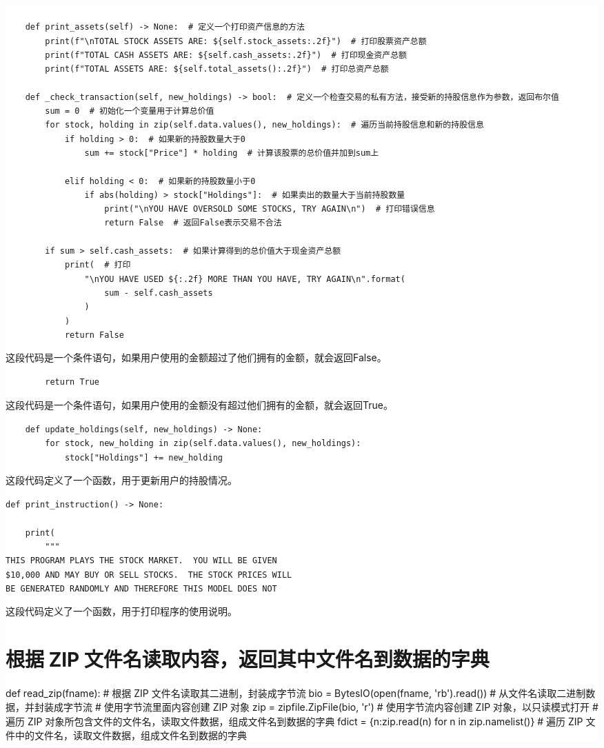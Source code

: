 ```

    def print_assets(self) -> None:  # 定义一个打印资产信息的方法
        print(f"\nTOTAL STOCK ASSETS ARE: ${self.stock_assets:.2f}")  # 打印股票资产总额
        print(f"TOTAL CASH ASSETS ARE: ${self.cash_assets:.2f}")  # 打印现金资产总额
        print(f"TOTAL ASSETS ARE: ${self.total_assets():.2f}")  # 打印总资产总额

    def _check_transaction(self, new_holdings) -> bool:  # 定义一个检查交易的私有方法，接受新的持股信息作为参数，返回布尔值
        sum = 0  # 初始化一个变量用于计算总价值
        for stock, holding in zip(self.data.values(), new_holdings):  # 遍历当前持股信息和新的持股信息
            if holding > 0:  # 如果新的持股数量大于0
                sum += stock["Price"] * holding  # 计算该股票的总价值并加到sum上

            elif holding < 0:  # 如果新的持股数量小于0
                if abs(holding) > stock["Holdings"]:  # 如果卖出的数量大于当前持股数量
                    print("\nYOU HAVE OVERSOLD SOME STOCKS, TRY AGAIN\n")  # 打印错误信息
                    return False  # 返回False表示交易不合法

        if sum > self.cash_assets:  # 如果计算得到的总价值大于现金资产总额
            print(  # 打印
                "\nYOU HAVE USED ${:.2f} MORE THAN YOU HAVE, TRY AGAIN\n".format(
                    sum - self.cash_assets
                )
            )
            return False
```
这段代码是一个条件语句，如果用户使用的金额超过了他们拥有的金额，就会返回False。

```
        return True
```
这段代码是一个条件语句，如果用户使用的金额没有超过他们拥有的金额，就会返回True。

```
    def update_holdings(self, new_holdings) -> None:
        for stock, new_holding in zip(self.data.values(), new_holdings):
            stock["Holdings"] += new_holding
```
这段代码定义了一个函数，用于更新用户的持股情况。

```
def print_instruction() -> None:

    print(
        """
THIS PROGRAM PLAYS THE STOCK MARKET.  YOU WILL BE GIVEN
$10,000 AND MAY BUY OR SELL STOCKS.  THE STOCK PRICES WILL
BE GENERATED RANDOMLY AND THEREFORE THIS MODEL DOES NOT
```
这段代码定义了一个函数，用于打印程序的使用说明。
# 根据 ZIP 文件名读取内容，返回其中文件名到数据的字典
def read_zip(fname):
    # 根据 ZIP 文件名读取其二进制，封装成字节流
    bio = BytesIO(open(fname, 'rb').read())  # 从文件名读取二进制数据，并封装成字节流
    # 使用字节流里面内容创建 ZIP 对象
    zip = zipfile.ZipFile(bio, 'r')  # 使用字节流内容创建 ZIP 对象，以只读模式打开
    # 遍历 ZIP 对象所包含文件的文件名，读取文件数据，组成文件名到数据的字典
    fdict = {n:zip.read(n) for n in zip.namelist()}  # 遍历 ZIP 文件中的文件名，读取文件数据，组成文件名到数据的字典